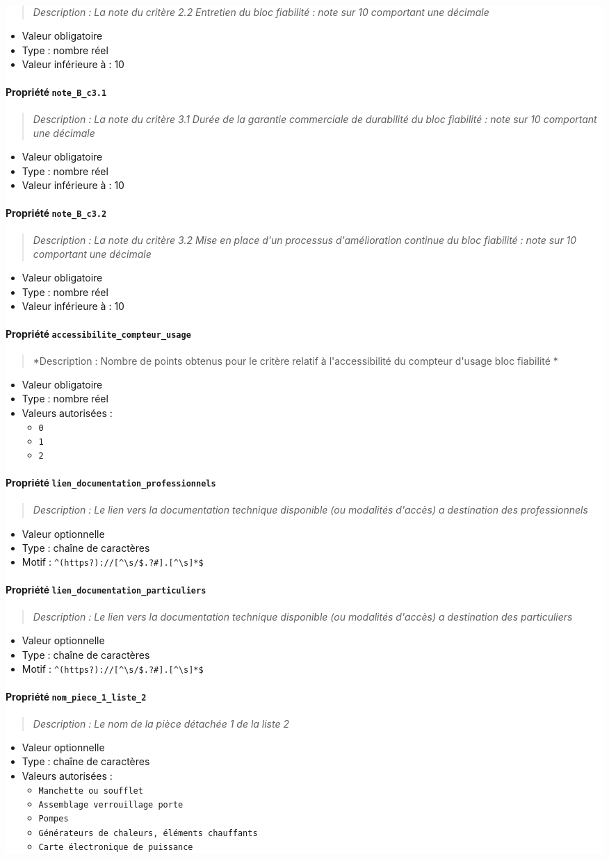 > *Description : La note du critère 2.2 Entretien du bloc fiabilité : note sur 10 comportant une décimale*
- Valeur obligatoire
- Type : nombre réel
- Valeur inférieure à : 10

#### Propriété `note_B_c3.1`

> *Description : La note du critère 3.1 Durée de la garantie commerciale de durabilité du bloc fiabilité : note sur 10 comportant une décimale*
- Valeur obligatoire
- Type : nombre réel
- Valeur inférieure à : 10

#### Propriété `note_B_c3.2`

> *Description : La note du critère 3.2 Mise en place d'un processus d'amélioration continue du bloc fiabilité : note sur 10 comportant une décimale*
- Valeur obligatoire
- Type : nombre réel
- Valeur inférieure à : 10

#### Propriété `accessibilite_compteur_usage`

> *Description : Nombre de points obtenus pour le critère relatif à l'accessibilité du compteur d'usage bloc fiabilité *
- Valeur obligatoire
- Type : nombre réel
- Valeurs autorisées : 
    - `0`
    - `1`
    - `2`

#### Propriété `lien_documentation_professionnels`

> *Description : Le lien vers la documentation technique disponible (ou modalités d'accès) a destination des professionnels*
- Valeur optionnelle
- Type : chaîne de caractères
- Motif : `^(https?)://[^\s/$.?#].[^\s]*$`

#### Propriété `lien_documentation_particuliers`

> *Description : Le lien vers la documentation technique disponible (ou modalités d'accès) a destination des particuliers*
- Valeur optionnelle
- Type : chaîne de caractères
- Motif : `^(https?)://[^\s/$.?#].[^\s]*$`

#### Propriété `nom_piece_1_liste_2`

> *Description : Le nom de la pièce détachée 1 de la liste 2*
- Valeur optionnelle
- Type : chaîne de caractères
- Valeurs autorisées : 
    - `Manchette ou soufflet`
    - `Assemblage verrouillage porte`
    - `Pompes`
    - `Générateurs de chaleurs, éléments chauffants`
    - `Carte électronique de puissance`
